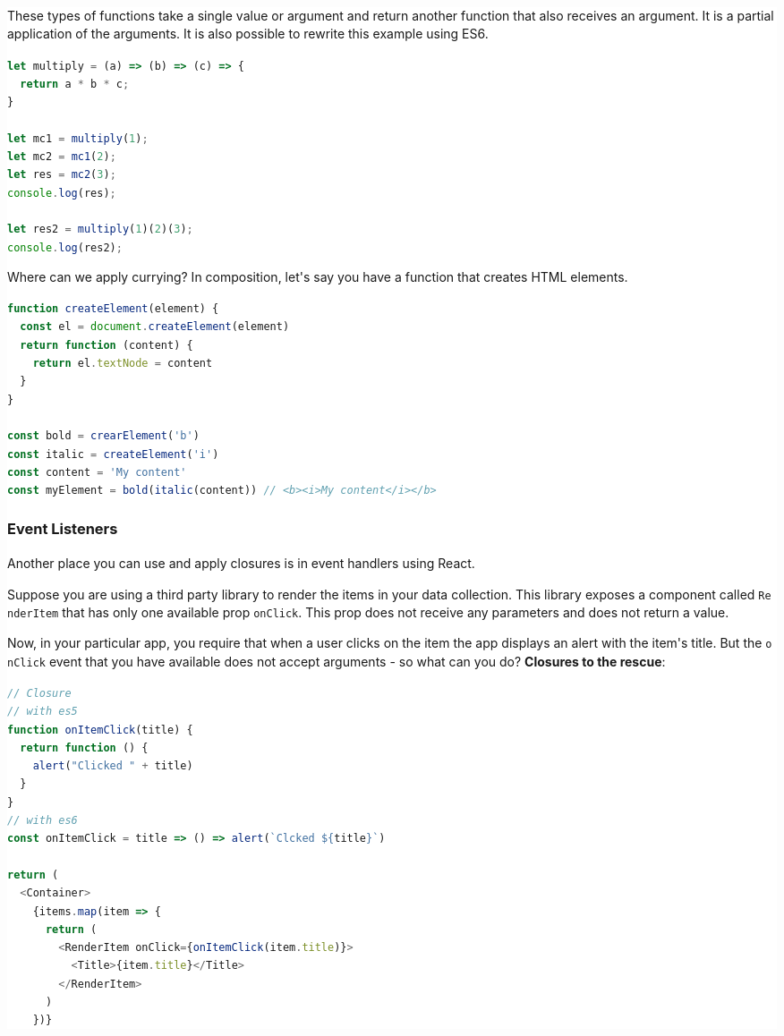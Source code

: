These types of functions take a single value or argument and return another function that also receives an argument. It is a partial application of the arguments. It is also possible to rewrite this example using ES6.

```js
let multiply = (a) => (b) => (c) => {
  return a * b * c;
}

let mc1 = multiply(1);
let mc2 = mc1(2);
let res = mc2(3);
console.log(res);

let res2 = multiply(1)(2)(3);
console.log(res2);
```

Where can we apply currying? In composition, let's say you have a function that creates HTML elements.

```js
function createElement(element) {
  const el = document.createElement(element)
  return function (content) {
    return el.textNode = content
  }
}

const bold = crearElement('b')
const italic = createElement('i')
const content = 'My content'
const myElement = bold(italic(content)) // <b><i>My content</i></b>
```

### Event Listeners

Another place you can use and apply closures is in event handlers using React.

Suppose you are using a third party library to render the items in your data collection. This library exposes a component called `RenderItem` that has only one available prop `onClick`. This prop does not receive any parameters and does not return a value.

Now, in your particular app, you require that when a user clicks on the item the app displays an alert with the item's title. But the `onClick` event that you have available does not accept arguments - so what can you do? **Closures to the rescue**:

```js
// Closure
// with es5
function onItemClick(title) {
  return function () {
    alert("Clicked " + title)
  }
}
// with es6
const onItemClick = title => () => alert(`Clcked ${title}`)

return (
  <Container>
    {items.map(item => {
      return (
        <RenderItem onClick={onItemClick(item.title)}>
          <Title>{item.title}</Title>
        </RenderItem>
      )
    })}
```
